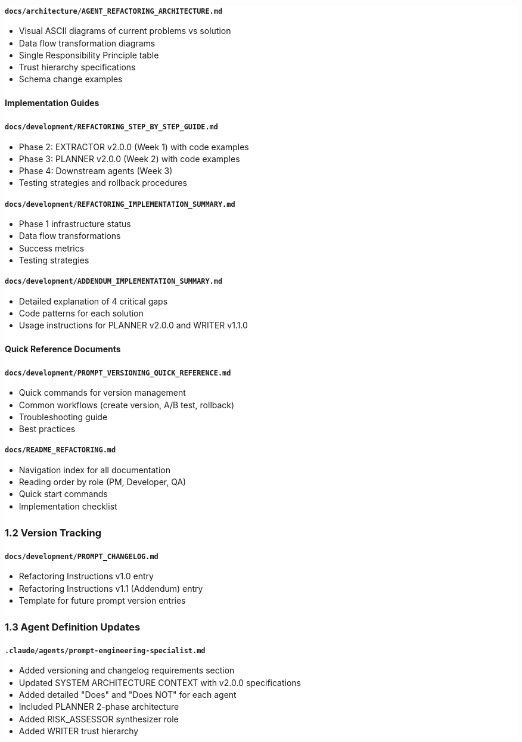 **`docs/architecture/AGENT_REFACTORING_ARCHITECTURE.md`**
- Visual ASCII diagrams of current problems vs solution
- Data flow transformation diagrams
- Single Responsibility Principle table
- Trust hierarchy specifications
- Schema change examples

#### Implementation Guides

**`docs/development/REFACTORING_STEP_BY_STEP_GUIDE.md`**
- Phase 2: EXTRACTOR v2.0.0 (Week 1) with code examples
- Phase 3: PLANNER v2.0.0 (Week 2) with code examples
- Phase 4: Downstream agents (Week 3)
- Testing strategies and rollback procedures

**`docs/development/REFACTORING_IMPLEMENTATION_SUMMARY.md`**
- Phase 1 infrastructure status
- Data flow transformations
- Success metrics
- Testing strategies

**`docs/development/ADDENDUM_IMPLEMENTATION_SUMMARY.md`**
- Detailed explanation of 4 critical gaps
- Code patterns for each solution
- Usage instructions for PLANNER v2.0.0 and WRITER v1.1.0

#### Quick Reference Documents

**`docs/development/PROMPT_VERSIONING_QUICK_REFERENCE.md`**
- Quick commands for version management
- Common workflows (create version, A/B test, rollback)
- Troubleshooting guide
- Best practices

**`docs/README_REFACTORING.md`**
- Navigation index for all documentation
- Reading order by role (PM, Developer, QA)
- Quick start commands
- Implementation checklist

### 1.2 Version Tracking

**`docs/development/PROMPT_CHANGELOG.md`**
- Refactoring Instructions v1.0 entry
- Refactoring Instructions v1.1 (Addendum) entry
- Template for future prompt version entries

### 1.3 Agent Definition Updates

**`.claude/agents/prompt-engineering-specialist.md`**
- Added versioning and changelog requirements section
- Updated SYSTEM ARCHITECTURE CONTEXT with v2.0.0 specifications
- Added detailed "Does" and "Does NOT" for each agent
- Included PLANNER 2-phase architecture
- Added RISK_ASSESSOR synthesizer role
- Added WRITER trust hierarchy
